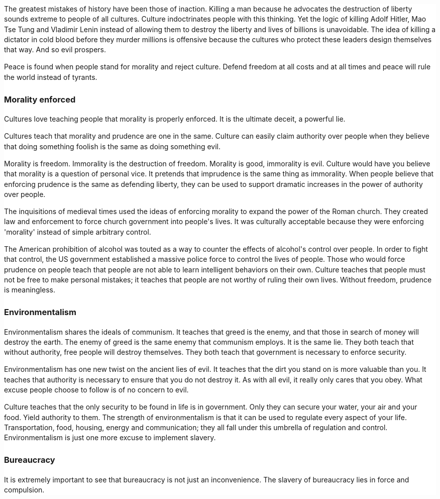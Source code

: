 The greatest mistakes of history have been those of inaction. Killing a man because he advocates the destruction of liberty sounds extreme to people of all cultures. Culture indoctrinates people with this thinking. Yet the logic of killing Adolf Hitler, Mao Tse Tung and Vladimir Lenin instead of allowing them to destroy the liberty and lives of billions is unavoidable. The idea of killing a dictator in cold blood before they murder millions is offensive because the cultures who protect these leaders design themselves that way. And so evil prospers.

Peace is found when people stand for morality and reject culture. Defend freedom at all costs and at all times and peace will rule the world instead of tyrants.

### Morality enforced
Cultures love teaching people that morality is properly enforced. It is the ultimate deceit, a powerful lie.

Cultures teach that morality and prudence are one in the same. Culture can easily claim authority over people when they believe that doing something foolish is the same as doing something evil.

Morality is freedom. Immorality is the destruction of freedom. Morality is good, immorality is evil. Culture would have you believe that morality is a question of personal vice. It pretends that imprudence is the same thing as immorality. When people believe that enforcing prudence is the same as defending liberty, they can be used to support dramatic increases in the power of authority over people.

The inquisitions of medieval times used the ideas of enforcing morality to expand the power of the Roman church. They created law and enforcement to force church government into people's lives. It was culturally acceptable because they were enforcing 'morality' instead of simple arbitrary control.

The American prohibition of alcohol was touted as a way to counter the effects of alcohol's control over people. In order to fight that control, the US government established a massive police force to control the lives of people. Those who would force prudence on people teach that people are not able to learn intelligent behaviors on their own. Culture teaches that people must not be free to make personal mistakes; it teaches that people are not worthy of ruling their own lives. Without freedom, prudence is meaningless.

### Environmentalism

Environmentalism shares the ideals of communism. It teaches that greed is the enemy, and that those in search of money will destroy the earth. The enemy of greed is the same enemy that communism employs. It is the same lie. They both teach that without authority, free people will destroy themselves. They both teach that government is necessary to enforce security.

Environmentalism has one new twist on the ancient lies of evil. It teaches that the dirt you stand on is more valuable than you. It teaches that authority is necessary to ensure that you do not destroy it. As with all evil, it really only cares that you obey. What excuse people choose to follow is of no concern to evil.

Culture teaches that the only security to be found in life is in government. Only they can secure your water, your air and your food. Yield authority to them. The strength of environmentalism is that it can be used to regulate every aspect of your life. Transportation, food, housing, energy and communication; they all fall under this umbrella of regulation and control. Environmentalism is just one more excuse to implement slavery.

### Bureaucracy
It is extremely important to see that bureaucracy is not just an inconvenience. The slavery of bureaucracy lies in force and compulsion.
